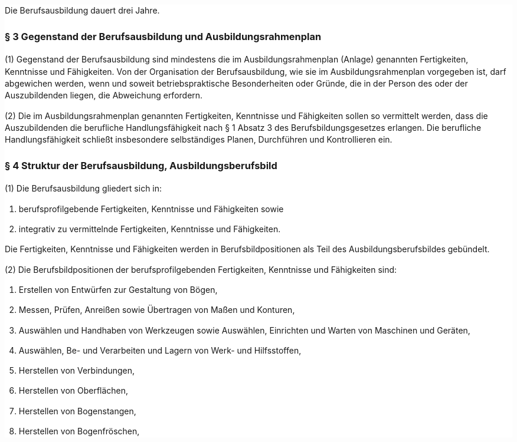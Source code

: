 Die Berufsausbildung dauert drei Jahre.


### § 3 Gegenstand der Berufsausbildung und Ausbildungsrahmenplan

(1) Gegenstand der Berufsausbildung sind mindestens die im
Ausbildungsrahmenplan (Anlage) genannten Fertigkeiten, Kenntnisse und
Fähigkeiten. Von der Organisation der Berufsausbildung, wie sie im
Ausbildungsrahmenplan vorgegeben ist, darf abgewichen werden, wenn und
soweit betriebspraktische Besonderheiten oder Gründe, die in der
Person des oder der Auszubildenden liegen, die Abweichung erfordern.

(2) Die im Ausbildungsrahmenplan genannten Fertigkeiten, Kenntnisse
und Fähigkeiten sollen so vermittelt werden, dass die Auszubildenden
die berufliche Handlungsfähigkeit nach § 1 Absatz 3 des
Berufsbildungsgesetzes erlangen. Die berufliche Handlungsfähigkeit
schließt insbesondere selbständiges Planen, Durchführen und
Kontrollieren ein.


### § 4 Struktur der Berufsausbildung, Ausbildungsberufsbild

(1) Die Berufsausbildung gliedert sich in:

1.  berufsprofilgebende Fertigkeiten, Kenntnisse und Fähigkeiten sowie


2.  integrativ zu vermittelnde Fertigkeiten, Kenntnisse und Fähigkeiten.



Die Fertigkeiten, Kenntnisse und Fähigkeiten werden in
Berufsbildpositionen als Teil des Ausbildungsberufsbildes gebündelt.

(2) Die Berufsbildpositionen der berufsprofilgebenden Fertigkeiten,
Kenntnisse und Fähigkeiten sind:

1.  Erstellen von Entwürfen zur Gestaltung von Bögen,


2.  Messen, Prüfen, Anreißen sowie Übertragen von Maßen und Konturen,


3.  Auswählen und Handhaben von Werkzeugen sowie Auswählen, Einrichten und
    Warten von Maschinen und Geräten,


4.  Auswählen, Be- und Verarbeiten und Lagern von Werk- und Hilfsstoffen,


5.  Herstellen von Verbindungen,


6.  Herstellen von Oberflächen,


7.  Herstellen von Bogenstangen,


8.  Herstellen von Bogenfröschen,
